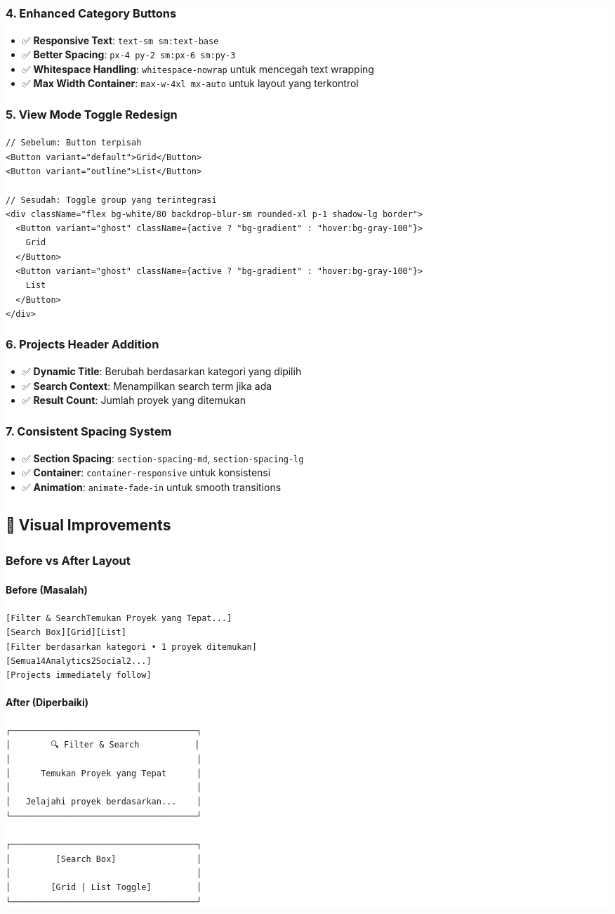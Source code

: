 
### 4. Enhanced Category Buttons
- ✅ **Responsive Text**: `text-sm sm:text-base`
- ✅ **Better Spacing**: `px-4 py-2 sm:px-6 sm:py-3`
- ✅ **Whitespace Handling**: `whitespace-nowrap` untuk mencegah text wrapping
- ✅ **Max Width Container**: `max-w-4xl mx-auto` untuk layout yang terkontrol

### 5. View Mode Toggle Redesign
```tsx
// Sebelum: Button terpisah
<Button variant="default">Grid</Button>
<Button variant="outline">List</Button>

// Sesudah: Toggle group yang terintegrasi
<div className="flex bg-white/80 backdrop-blur-sm rounded-xl p-1 shadow-lg border">
  <Button variant="ghost" className={active ? "bg-gradient" : "hover:bg-gray-100"}>
    Grid
  </Button>
  <Button variant="ghost" className={active ? "bg-gradient" : "hover:bg-gray-100"}>
    List
  </Button>
</div>
```

### 6. Projects Header Addition
- ✅ **Dynamic Title**: Berubah berdasarkan kategori yang dipilih
- ✅ **Search Context**: Menampilkan search term jika ada
- ✅ **Result Count**: Jumlah proyek yang ditemukan

### 7. Consistent Spacing System
- ✅ **Section Spacing**: `section-spacing-md`, `section-spacing-lg`
- ✅ **Container**: `container-responsive` untuk konsistensi
- ✅ **Animation**: `animate-fade-in` untuk smooth transitions

## 🎨 Visual Improvements

### Before vs After Layout

#### Before (Masalah)
```
[Filter & SearchTemukan Proyek yang Tepat...]
[Search Box][Grid][List]
[Filter berdasarkan kategori • 1 proyek ditemukan]
[Semua14Analytics2Social2...]
[Projects immediately follow]
```

#### After (Diperbaiki)
```
┌─────────────────────────────────────┐
│        🔍 Filter & Search           │
│                                     │
│      Temukan Proyek yang Tepat      │
│                                     │
│   Jelajahi proyek berdasarkan...    │
└─────────────────────────────────────┘

┌─────────────────────────────────────┐
│         [Search Box]                │
│                                     │
│        [Grid | List Toggle]         │
└─────────────────────────────────────┘

```